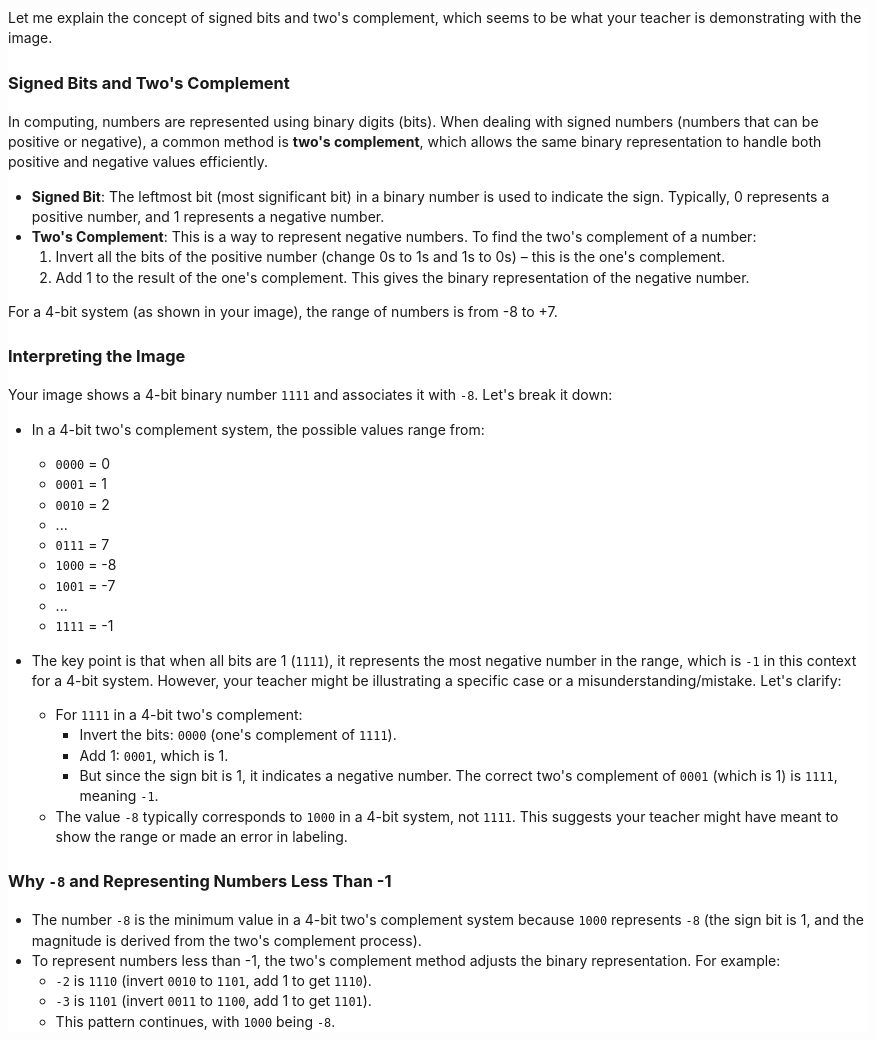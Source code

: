 Let me explain the concept of signed bits and two's complement, which seems to be what your teacher is demonstrating with the image.

### Signed Bits and Two's Complement

In computing, numbers are represented using binary digits (bits). When dealing with signed numbers (numbers that can be positive or negative), a common method is **two's complement**, which allows the same binary representation to handle both positive and negative values efficiently.

- **Signed Bit**: The leftmost bit (most significant bit) in a binary number is used to indicate the sign. Typically, 0 represents a positive number, and 1 represents a negative number.
- **Two's Complement**: This is a way to represent negative numbers. To find the two's complement of a number:
  1. Invert all the bits of the positive number (change 0s to 1s and 1s to 0s) – this is the one's complement.
  2. Add 1 to the result of the one's complement.
     This gives the binary representation of the negative number.

For a 4-bit system (as shown in your image), the range of numbers is from -8 to +7.

### Interpreting the Image

Your image shows a 4-bit binary number `1111` and associates it with `-8`. Let's break it down:

- In a 4-bit two's complement system, the possible values range from:

  - `0000` = 0
  - `0001` = 1
  - `0010` = 2
  - ...
  - `0111` = 7
  - `1000` = -8
  - `1001` = -7
  - ...
  - `1111` = -1

- The key point is that when all bits are 1 (`1111`), it represents the most negative number in the range, which is `-1` in this context for a 4-bit system. However, your teacher might be illustrating a specific case or a misunderstanding/mistake. Let's clarify:
  - For `1111` in a 4-bit two's complement:
    - Invert the bits: `0000` (one's complement of `1111`).
    - Add 1: `0001`, which is 1.
    - But since the sign bit is 1, it indicates a negative number. The correct two's complement of `0001` (which is 1) is `1111`, meaning `-1`.
  - The value `-8` typically corresponds to `1000` in a 4-bit system, not `1111`. This suggests your teacher might have meant to show the range or made an error in labeling.

### Why `-8` and Representing Numbers Less Than -1

- The number `-8` is the minimum value in a 4-bit two's complement system because `1000` represents `-8` (the sign bit is 1, and the magnitude is derived from the two's complement process).
- To represent numbers less than -1, the two's complement method adjusts the binary representation. For example:
  - `-2` is `1110` (invert `0010` to `1101`, add 1 to get `1110`).
  - `-3` is `1101` (invert `0011` to `1100`, add 1 to get `1101`).
  - This pattern continues, with `1000` being `-8`.
